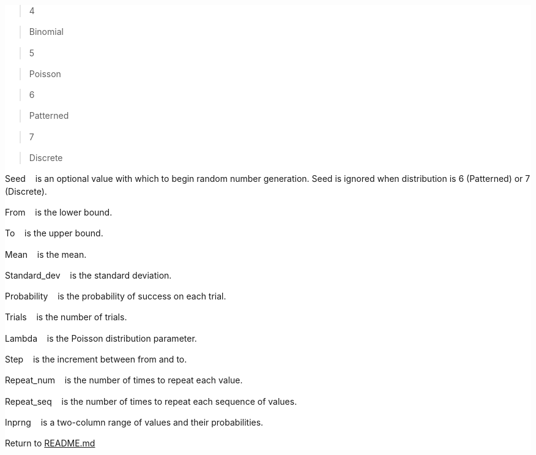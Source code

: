 <td><blockquote>
<p>4</p>
</blockquote></td>
<td><blockquote>
<p>Binomial</p>
</blockquote></td>
</tr>
<tr class="even">
<td><blockquote>
<p>5</p>
</blockquote></td>
<td><blockquote>
<p>Poisson</p>
</blockquote></td>
</tr>
<tr class="odd">
<td><blockquote>
<p>6</p>
</blockquote></td>
<td><blockquote>
<p>Patterned</p>
</blockquote></td>
</tr>
<tr class="even">
<td><blockquote>
<p>7</p>
</blockquote></td>
<td><blockquote>
<p>Discrete</p>
</blockquote></td>
</tr>
</tbody>
</table>

Seed    is an optional value with which to begin random number
generation. Seed is ignored when distribution is 6 (Patterned) or 7
(Discrete).

From    is the lower bound.

To    is the upper bound.

Mean    is the mean.

Standard\_dev    is the standard deviation.

Probability    is the probability of success on each trial.

Trials    is the number of trials.

Lambda    is the Poisson distribution parameter.

Step    is the increment between from and to.

Repeat\_num    is the number of times to repeat each value.

Repeat\_seq    is the number of times to repeat each sequence of values.

Inprng    is a two-column range of values and their probabilities.



Return to [README.md](README.md)

